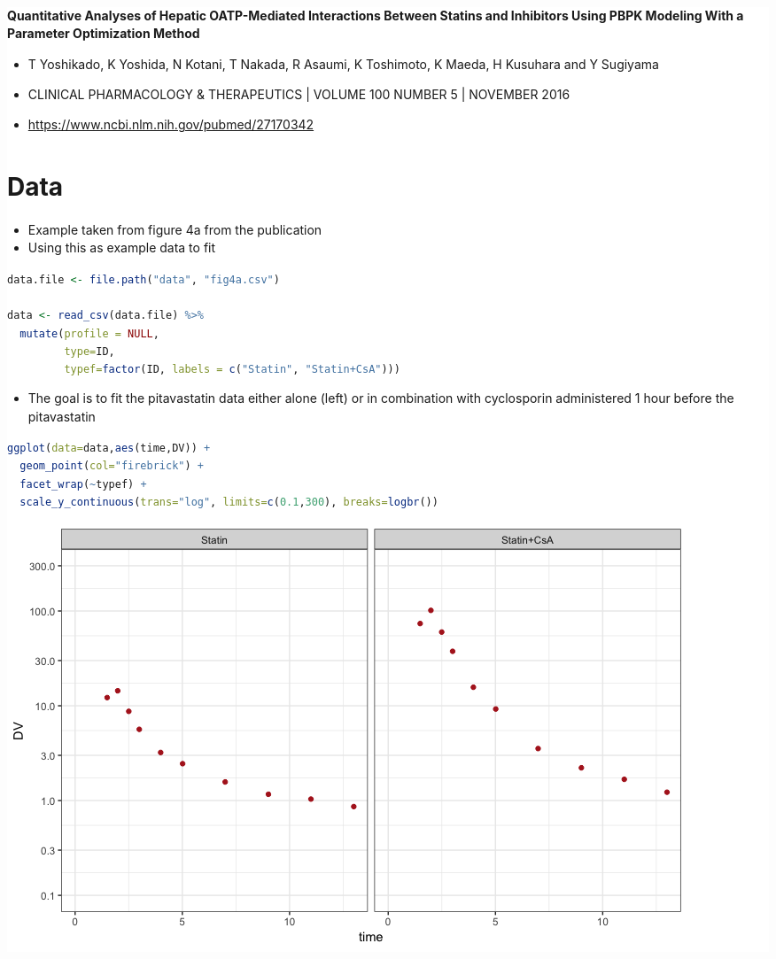 **Quantitative Analyses of Hepatic OATP-Mediated Interactions Between Statins and Inhibitors Using PBPK Modeling With a Parameter Optimization Method**

-   T Yoshikado, K Yoshida, N Kotani, T Nakada, R Asaumi, K Toshimoto, K Maeda, H Kusuhara and Y Sugiyama

-   CLINICAL PHARMACOLOGY & THERAPEUTICS | VOLUME 100 NUMBER 5 | NOVEMBER 2016

-   <https://www.ncbi.nlm.nih.gov/pubmed/27170342>

Data
====

-   Example taken from figure 4a from the publication
-   Using this as example data to fit

``` r
data.file <- file.path("data", "fig4a.csv")

data <- read_csv(data.file) %>% 
  mutate(profile = NULL, 
         type=ID, 
         typef=factor(ID, labels = c("Statin", "Statin+CsA")))
```

-   The goal is to fit the pitavastatin data either alone (left) or in combination with cyclosporin administered 1 hour before the pitavastatin

``` r
ggplot(data=data,aes(time,DV)) + 
  geom_point(col="firebrick") + 
  facet_wrap(~typef) + 
  scale_y_continuous(trans="log", limits=c(0.1,300), breaks=logbr()) 
```

![](img/oatp_ddi_optimization-unnamed-chunk-4-1.png)
